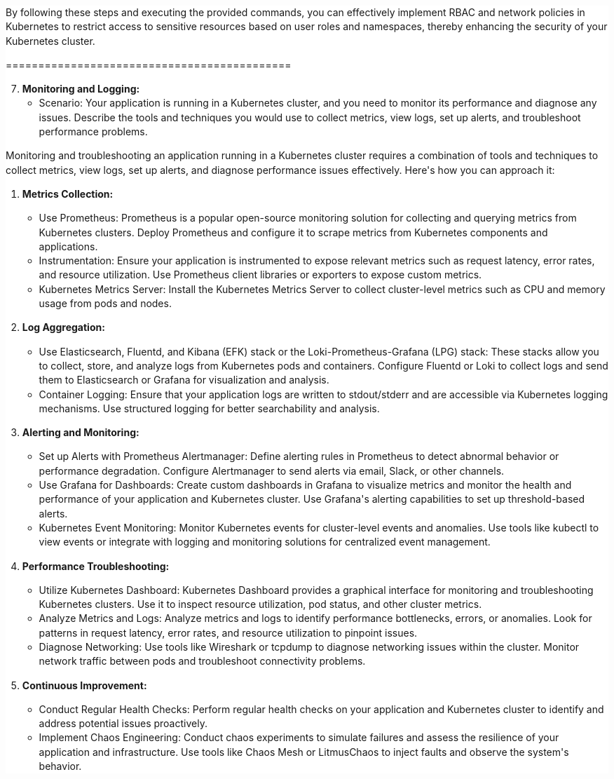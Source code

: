 By following these steps and executing the provided commands, you can effectively implement RBAC and network policies in Kubernetes to restrict access to sensitive resources based on user roles and namespaces, thereby enhancing the security of your Kubernetes cluster.

============================================

7. **Monitoring and Logging:**
   - Scenario: Your application is running in a Kubernetes cluster, and you need to monitor its performance and diagnose any issues. Describe the tools and techniques you would use to collect metrics, view logs, set up alerts, and troubleshoot performance problems.

Monitoring and troubleshooting an application running in a Kubernetes cluster requires a combination of tools and techniques to collect metrics, view logs, set up alerts, and diagnose performance issues effectively. Here's how you can approach it:

1. **Metrics Collection:**
   - Use Prometheus: Prometheus is a popular open-source monitoring solution for collecting and querying metrics from Kubernetes clusters. Deploy Prometheus and configure it to scrape metrics from Kubernetes components and applications.
   - Instrumentation: Ensure your application is instrumented to expose relevant metrics such as request latency, error rates, and resource utilization. Use Prometheus client libraries or exporters to expose custom metrics.
   - Kubernetes Metrics Server: Install the Kubernetes Metrics Server to collect cluster-level metrics such as CPU and memory usage from pods and nodes.

2. **Log Aggregation:**
   - Use Elasticsearch, Fluentd, and Kibana (EFK) stack or the Loki-Prometheus-Grafana (LPG) stack: These stacks allow you to collect, store, and analyze logs from Kubernetes pods and containers. Configure Fluentd or Loki to collect logs and send them to Elasticsearch or Grafana for visualization and analysis.
   - Container Logging: Ensure that your application logs are written to stdout/stderr and are accessible via Kubernetes logging mechanisms. Use structured logging for better searchability and analysis.

3. **Alerting and Monitoring:**
   - Set up Alerts with Prometheus Alertmanager: Define alerting rules in Prometheus to detect abnormal behavior or performance degradation. Configure Alertmanager to send alerts via email, Slack, or other channels.
   - Use Grafana for Dashboards: Create custom dashboards in Grafana to visualize metrics and monitor the health and performance of your application and Kubernetes cluster. Use Grafana's alerting capabilities to set up threshold-based alerts.
   - Kubernetes Event Monitoring: Monitor Kubernetes events for cluster-level events and anomalies. Use tools like kubectl to view events or integrate with logging and monitoring solutions for centralized event management.

4. **Performance Troubleshooting:**
   - Utilize Kubernetes Dashboard: Kubernetes Dashboard provides a graphical interface for monitoring and troubleshooting Kubernetes clusters. Use it to inspect resource utilization, pod status, and other cluster metrics.
   - Analyze Metrics and Logs: Analyze metrics and logs to identify performance bottlenecks, errors, or anomalies. Look for patterns in request latency, error rates, and resource utilization to pinpoint issues.
   - Diagnose Networking: Use tools like Wireshark or tcpdump to diagnose networking issues within the cluster. Monitor network traffic between pods and troubleshoot connectivity problems.

5. **Continuous Improvement:**
   - Conduct Regular Health Checks: Perform regular health checks on your application and Kubernetes cluster to identify and address potential issues proactively.
   - Implement Chaos Engineering: Conduct chaos experiments to simulate failures and assess the resilience of your application and infrastructure. Use tools like Chaos Mesh or LitmusChaos to inject faults and observe the system's behavior.
